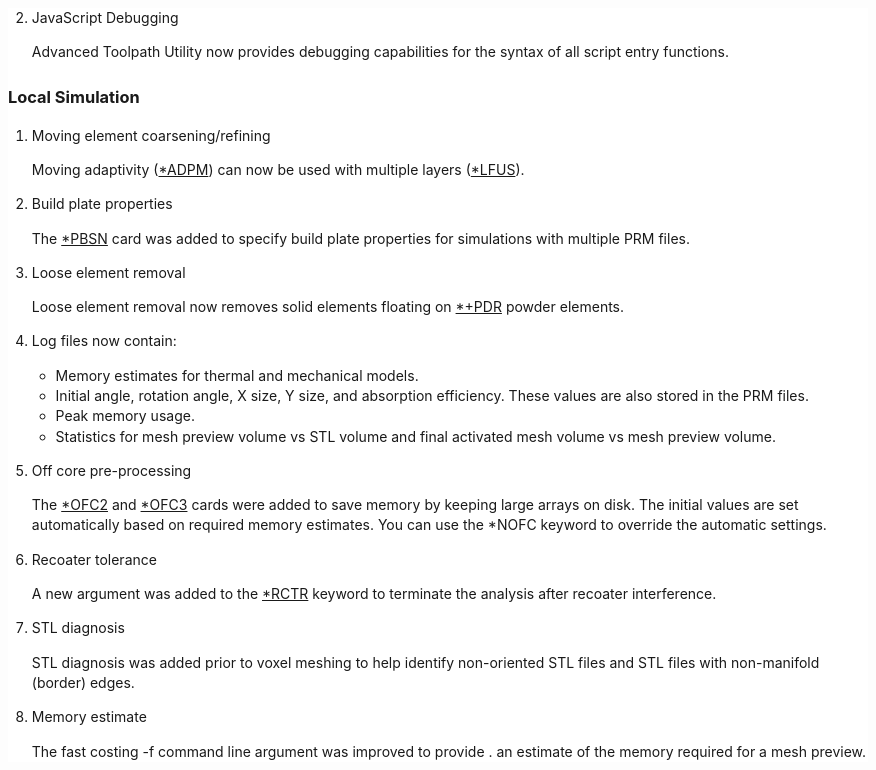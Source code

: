 2.  JavaScript Debugging

    Advanced Toolpath Utility now provides debugging capabilities for the syntax of all script entry functions.

### Local Simulation

1.  Moving element coarsening/refining

    Moving adaptivity ([*ADPM](https://help.autodesk.com/view/NETF/2018/ENU/?guid=GUID-E5D0286D-F308-4094-8CFE-9C8EFB3FD93D)) can now be used with multiple layers ([*LFUS](https://help.autodesk.com/view/NETF/2018/ENU/?guid=GUID-7BBEFC63-C9D2-4BBF-A02C-91F0804D0BAA)).

2.  Build plate properties

    The [*PBSN](https://help.autodesk.com/view/NETF/2018/ENU/?guid=GUID-13FA3648-E309-4A46-91B6-42F367DCABB3) card was added to specify build plate properties for simulations with multiple PRM files.

3.  Loose element removal

    Loose element removal now removes solid elements floating on [*+PDR](https://help.autodesk.com/view/NETF/2018/ENU/?guid=GUID-51DDC13E-5A46-4A77-9F21-A5D64CF79AEC) powder elements.

4.  Log files now contain:
    -   Memory estimates for thermal and mechanical models.
    -   Initial angle, rotation angle, X size, Y size, and absorption efficiency. These values are also stored in the PRM files.
    -   Peak memory usage.
    -   Statistics for mesh preview volume vs STL volume and final activated mesh volume vs mesh preview volume.
5.  Off core pre-processing

    The [*OFC2](https://help.autodesk.com/view/NETF/2018/ENU/?guid=GUID-FF40FA3E-C63D-4A63-9948-2EA6992FFC70) and [*OFC3](https://help.autodesk.com/view/NETF/2018/ENU/?guid=GUID-099AA91A-5A2F-4E95-9372-6E014F609CB6) cards were added to save memory by keeping large arrays on disk. The initial values are set automatically based on required memory estimates. You can use the *NOFC keyword to override the automatic settings.

6.  Recoater tolerance

    A new argument was added to the [*RCTR](https://help.autodesk.com/view/NETF/2018/ENU/?guid=GUID-A66F5801-7AEB-497E-B683-3AD393E6E604) keyword to terminate the analysis after recoater interference.

7.  STL diagnosis

    STL diagnosis was added prior to voxel meshing to help identify non-oriented STL files and STL files with non-manifold (border) edges.

8.  Memory estimate

    The fast costing -f command line argument was improved to provide . an estimate of the memory required for a mesh preview.
